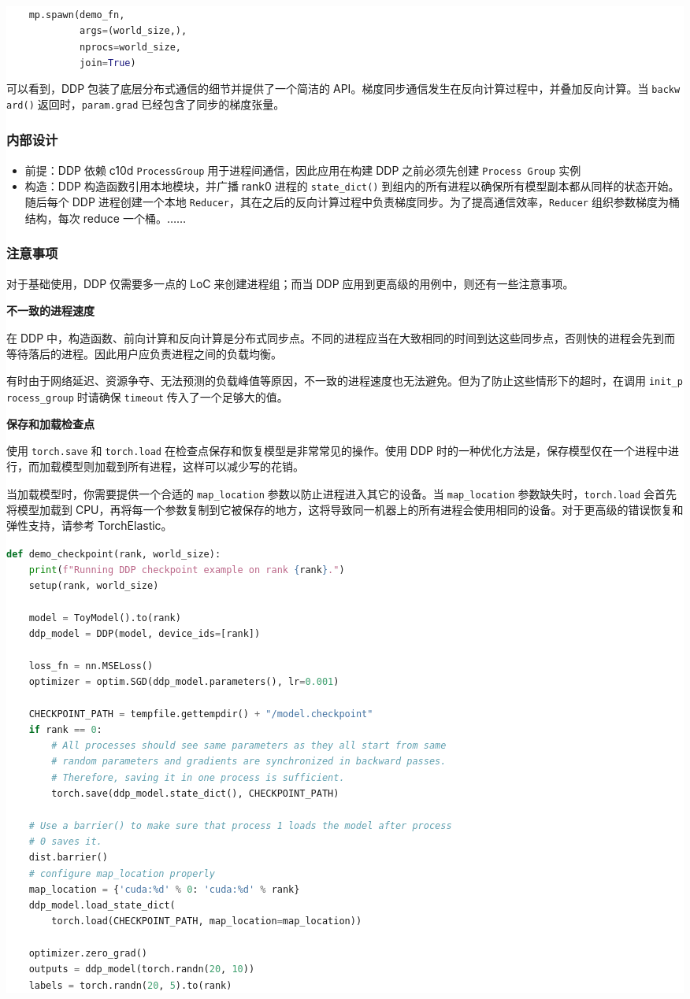 ```python
    mp.spawn(demo_fn,
             args=(world_size,),
             nprocs=world_size,
             join=True)
```

可以看到，DDP 包装了底层分布式通信的细节并提供了一个简洁的 API。梯度同步通信发生在反向计算过程中，并叠加反向计算。当 `backward()` 返回时，`param.grad` 已经包含了同步的梯度张量。



### 内部设计

* 前提：DDP 依赖 c10d `ProcessGroup` 用于进程间通信，因此应用在构建 DDP 之前必须先创建 `Process Group` 实例
* 构造：DDP 构造函数引用本地模块，并广播 rank0 进程的 `state_dict()` 到组内的所有进程以确保所有模型副本都从同样的状态开始。随后每个 DDP 进程创建一个本地 `Reducer`，其在之后的反向计算过程中负责梯度同步。为了提高通信效率，`Reducer` 组织参数梯度为桶结构，每次 reduce 一个桶。……



### 注意事项

对于基础使用，DDP 仅需要多一点的 LoC 来创建进程组；而当 DDP 应用到更高级的用例中，则还有一些注意事项。



**不一致的进程速度**

在 DDP 中，构造函数、前向计算和反向计算是分布式同步点。不同的进程应当在大致相同的时间到达这些同步点，否则快的进程会先到而等待落后的进程。因此用户应负责进程之间的负载均衡。

有时由于网络延迟、资源争夺、无法预测的负载峰值等原因，不一致的进程速度也无法避免。但为了防止这些情形下的超时，在调用 `init_process_group` 时请确保 `timeout` 传入了一个足够大的值。



**保存和加载检查点**

使用 `torch.save` 和 `torch.load` 在检查点保存和恢复模型是非常常见的操作。使用 DDP 时的一种优化方法是，保存模型仅在一个进程中进行，而加载模型则加载到所有进程，这样可以减少写的花销。

当加载模型时，你需要提供一个合适的 `map_location` 参数以防止进程进入其它的设备。当 `map_location` 参数缺失时，`torch.load` 会首先将模型加载到 CPU，再将每一个参数复制到它被保存的地方，这将导致同一机器上的所有进程会使用相同的设备。对于更高级的错误恢复和弹性支持，请参考 TorchElastic。

```python
def demo_checkpoint(rank, world_size):
    print(f"Running DDP checkpoint example on rank {rank}.")
    setup(rank, world_size)

    model = ToyModel().to(rank)
    ddp_model = DDP(model, device_ids=[rank])

    loss_fn = nn.MSELoss()
    optimizer = optim.SGD(ddp_model.parameters(), lr=0.001)

    CHECKPOINT_PATH = tempfile.gettempdir() + "/model.checkpoint"
    if rank == 0:
        # All processes should see same parameters as they all start from same
        # random parameters and gradients are synchronized in backward passes.
        # Therefore, saving it in one process is sufficient.
        torch.save(ddp_model.state_dict(), CHECKPOINT_PATH)

    # Use a barrier() to make sure that process 1 loads the model after process
    # 0 saves it.
    dist.barrier()
    # configure map_location properly
    map_location = {'cuda:%d' % 0: 'cuda:%d' % rank}
    ddp_model.load_state_dict(
        torch.load(CHECKPOINT_PATH, map_location=map_location))

    optimizer.zero_grad()
    outputs = ddp_model(torch.randn(20, 10))
    labels = torch.randn(20, 5).to(rank)
```